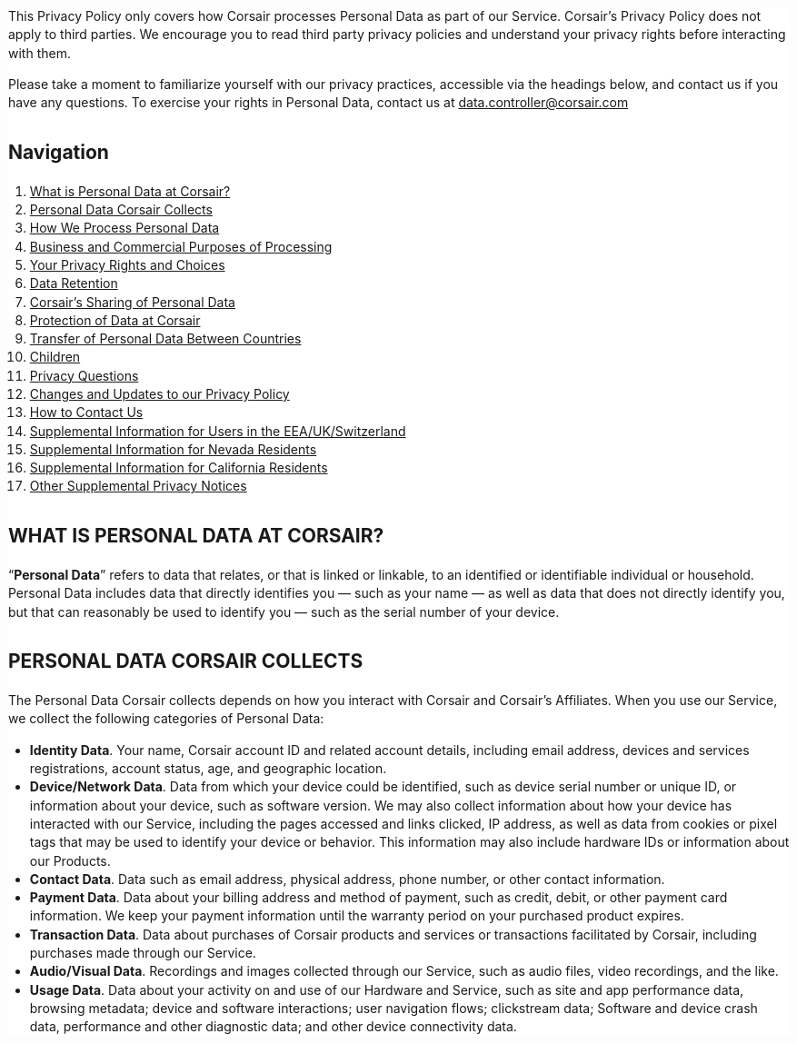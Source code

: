 This Privacy Policy only covers how Corsair processes Personal Data as part of our Service. Corsair’s Privacy Policy does not apply to third parties. We encourage you to read third party privacy policies and understand your privacy rights before interacting with them.

Please take a moment to familiarize yourself with our privacy practices, accessible via the headings below, and contact us if you have any questions. To exercise your rights in Personal Data, contact us at [data.controller@corsair.com](mailto:data.controller@corsair.com)

Navigation
----------

1. [What is Personal Data at Corsair?](#what-is-personal-data-at-corsair)
2. [Personal Data Corsair Collects](#personal-data-corsair-collects)
3. [How We Process Personal Data](#how-we-process-personal-data)
4. [Business and Commercial Purposes of Processing](#business-and-commercial-purposes-of-processing)
5. [Your Privacy Rights and Choices](#your-privacy-rights--choices)
6. [Data Retention](#data-retention)
7. [Corsair’s Sharing of Personal Data](#corsairs-sharing-of-personal-data)
8. [Protection of Data at Corsair](#protection-of-data-at-corsair)
9. [Transfer of Personal Data Between Countries](#transfer-of-personal-data-between-countries)
10. [Children](#children)
11. [Privacy Questions](#privacy-questions)
12. [Changes and Updates to our Privacy Policy](#changes-and-updates-to-our-privacy-policy)
13. [How to Contact Us](#how-to-contact-us)
14. [Supplemental Information for Users in the EEA/UK/Switzerland](#supplemental-information-for-users-in-the-eeaukswitzerland)
15. [Supplemental Information for Nevada Residents](#supplemental-information-for-nevada-residents)
16. [Supplemental Information for California Residents](#supplemental-information-for-california-residents)
17. [Other Supplemental Privacy Notices](#other-supplemental-privacy-notices)

WHAT IS PERSONAL DATA AT CORSAIR?
---------------------------------

“**Personal Data**” refers to data that relates, or that is linked or linkable, to an identified or identifiable individual or household. Personal Data includes data that directly identifies you — such as your name — as well as data that does not directly identify you, but that can reasonably be used to identify you — such as the serial number of your device.

PERSONAL DATA CORSAIR COLLECTS
------------------------------

The Personal Data Corsair collects depends on how you interact with Corsair and Corsair’s Affiliates. When you use our Service, we collect the following categories of Personal Data:

* **Identity Data**. Your name, Corsair account ID and related account details, including email address, devices and services registrations, account status, age, and geographic location.
* **Device/Network Data**. Data from which your device could be identified, such as device serial number or unique ID, or information about your device, such as software version. We may also collect information about how your device has interacted with our Service, including the pages accessed and links clicked, IP address, as well as data from cookies or pixel tags that may be used to identify your device or behavior. This information may also include hardware IDs or information about our Products.
* **Contact Data**. Data such as email address, physical address, phone number, or other contact information.
* **Payment Data**. Data about your billing address and method of payment, such as credit, debit, or other payment card information. We keep your payment information until the warranty period on your purchased product expires.
* **Transaction Data**. Data about purchases of Corsair products and services or transactions facilitated by Corsair, including purchases made through our Service.
* **Audio/Visual Data**. Recordings and images collected through our Service, such as audio files, video recordings, and the like.
* **Usage Data**. Data about your activity on and use of our Hardware and Service, such as site and app performance data, browsing metadata; device and software interactions; user navigation flows; clickstream data; Software and device crash data, performance and other diagnostic data; and other device connectivity data.
